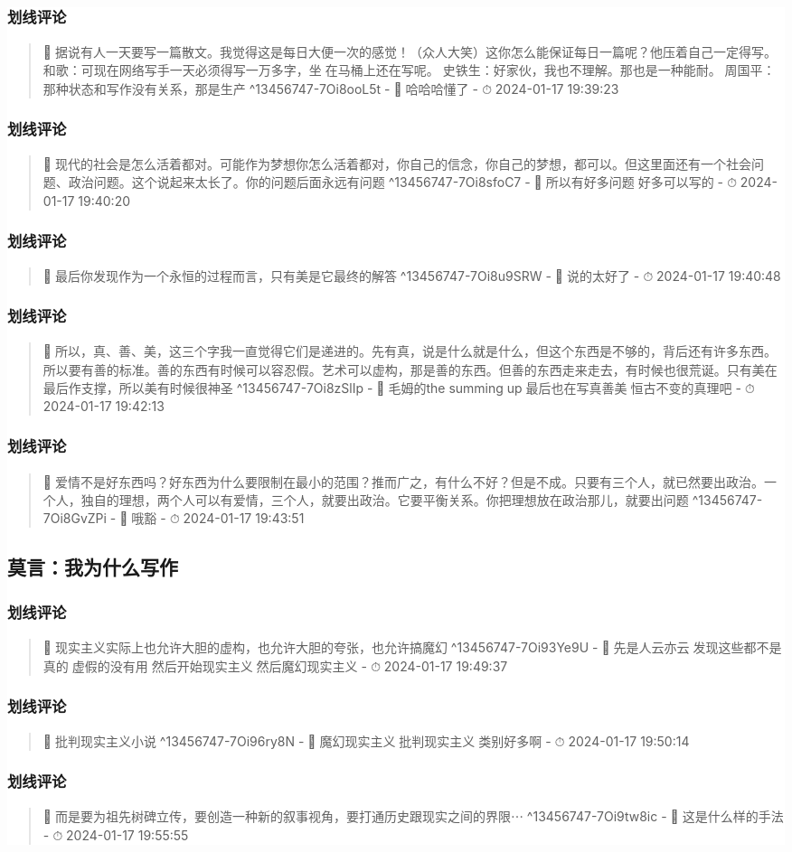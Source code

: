 ### 划线评论
> 📌 据说有人一天要写一篇散文。我觉得这是每日大便一次的感觉！（众人大笑）这你怎么能保证每日一篇呢？他压着自己一定得写。
和歌：可现在网络写手一天必须得写一万多字，坐
在马桶上还在写呢。
史铁生：好家伙，我也不理解。那也是一种能耐。
周国平：那种状态和写作没有关系，那是生产  ^13456747-7Oi8ooL5t
    - 💭 哈哈哈懂了
    - ⏱ 2024-01-17 19:39:23

### 划线评论
> 📌 现代的社会是怎么活着都对。可能作为梦想你怎么活着都对，你自己的信念，你自己的梦想，都可以。但这里面还有一个社会问题、政治问题。这个说起来太长了。你的问题后面永远有问题  ^13456747-7Oi8sfoC7
    - 💭 所以有好多问题 好多可以写的
    - ⏱ 2024-01-17 19:40:20

### 划线评论
> 📌 最后你发现作为一个永恒的过程而言，只有美是它最终的解答  ^13456747-7Oi8u9SRW
    - 💭 说的太好了
    - ⏱ 2024-01-17 19:40:48

### 划线评论
> 📌 所以，真、善、美，这三个字我一直觉得它们是递进的。先有真，说是什么就是什么，但这个东西是不够的，背后还有许多东西。所以要有善的标准。善的东西有时候可以容忍假。艺术可以虚构，那是善的东西。但善的东西走来走去，有时候也很荒诞。只有美在最后作支撑，所以美有时候很神圣  ^13456747-7Oi8zSlIp
    - 💭 毛姆的the summing up 最后也在写真善美 恒古不变的真理吧
    - ⏱ 2024-01-17 19:42:13

### 划线评论
> 📌 爱情不是好东西吗？好东西为什么要限制在最小的范围？推而广之，有什么不好？但是不成。只要有三个人，就已然要出政治。一个人，独自的理想，两个人可以有爱情，三个人，就要出政治。它要平衡关系。你把理想放在政治那儿，就要出问题  ^13456747-7Oi8GvZPi
    - 💭 哦豁
    - ⏱ 2024-01-17 19:43:51
   
## 莫言：我为什么写作

### 划线评论
> 📌 现实主义实际上也允许大胆的虚构，也允许大胆的夸张，也允许搞魔幻  ^13456747-7Oi93Ye9U
    - 💭 先是人云亦云 发现这些都不是真的 虚假的没有用  然后开始现实主义 然后魔幻现实主义
    - ⏱ 2024-01-17 19:49:37

### 划线评论
> 📌 批判现实主义小说  ^13456747-7Oi96ry8N
    - 💭 魔幻现实主义 批判现实主义 类别好多啊
    - ⏱ 2024-01-17 19:50:14

### 划线评论
> 📌 而是要为祖先树碑立传，要创造一种新的叙事视角，要打通历史跟现实之间的界限⋯  ^13456747-7Oi9tw8ic
    - 💭 这是什么样的手法
    - ⏱ 2024-01-17 19:55:55
   